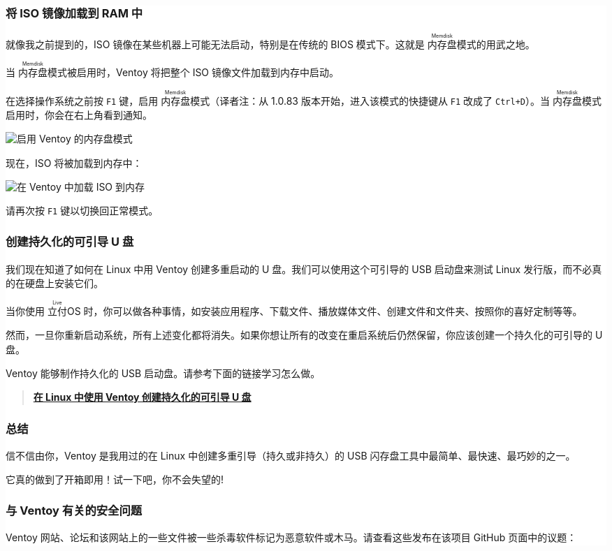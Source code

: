 
### 将 ISO 镜像加载到 RAM 中


就像我之前提到的，ISO 镜像在某些机器上可能无法启动，特别是在传统的 BIOS 模式下。这就是 <ruby> 内存盘 <rt>  Memdisk </rt></ruby> 模式的用武之地。


当 <ruby> 内存盘 <rt>  Memdisk </rt></ruby> 模式被启用时，Ventoy 将把整个 ISO 镜像文件加载到内存中启动。


在选择操作系统之前按 `F1` 键，启用 <ruby> 内存盘 <rt>  Memdisk </rt></ruby>模式（译者注：从 1.0.83 版本开始，进入该模式的快捷键从 `F1` 改成了 `Ctrl+D`）。当 <ruby> 内存盘 <rt>  Memdisk </rt></ruby> 模式启用时，你会在右上角看到通知。


![启用 Ventoy 的内存盘模式](https://img.linux.net.cn/data/attachment/album/202304/14/091238oletl57vvyvxvvv3.png)


现在，ISO 将被加载到内存中：


![在 Ventoy 中加载 ISO 到内存](https://img.linux.net.cn/data/attachment/album/202304/14/091239gt2z3gav3upp52up.png)


请再次按 `F1` 键以切换回正常模式。


### 创建持久化的可引导 U 盘


我们现在知道了如何在 Linux 中用 Ventoy 创建多重启动的 U 盘。我们可以使用这个可引导的 USB 启动盘来测试 Linux 发行版，而不必真的在硬盘上安装它们。


当你使用 <ruby> 立付 <rt>  Live </rt></ruby> OS 时，你可以做各种事情，如安装应用程序、下载文件、播放媒体文件、创建文件和文件夹、按照你的喜好定制等等。


然而，一旦你重新启动系统，所有上述变化都将消失。如果你想让所有的改变在重启系统后仍然保留，你应该创建一个持久化的可引导的 U 盘。


Ventoy 能够制作持久化的 USB 启动盘。请参考下面的链接学习怎么做。



> 
> **[在 Linux 中使用 Ventoy 创建持久化的可引导 U 盘](https://ostechnix.com/create-persistent-bootable-usb-using-ventoy-in-linux/)**
> 
> 
> 


### 总结


信不信由你，Ventoy 是我用过的在 Linux 中创建多重引导（持久或非持久）的 USB 闪存盘工具中最简单、最快速、最巧妙的之一。


它真的做到了开箱即用！试一下吧，你不会失望的!


### 与 Ventoy 有关的安全问题


Ventoy 网站、论坛和该网站上的一些文件被一些杀毒软件标记为恶意软件或木马。请查看这些发布在该项目 GitHub 页面中的议题：

